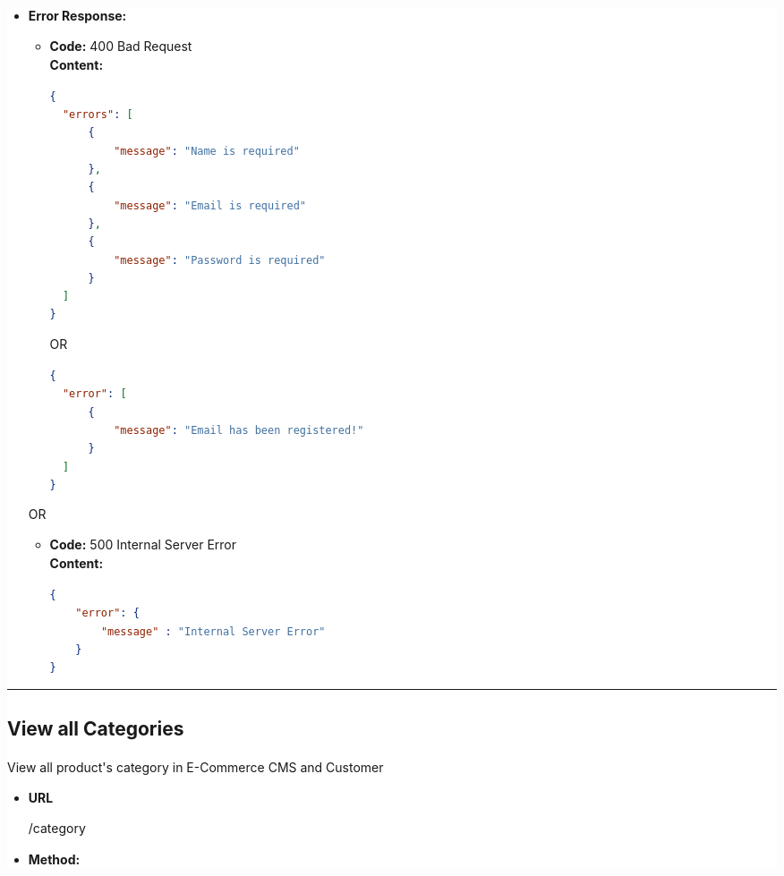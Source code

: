 * **Error Response:**

    * **Code:** 400 Bad Request <br />
        **Content:**
        ```json
        {
          "errors": [
              {
                  "message": "Name is required"
              },
              {
                  "message": "Email is required"
              },
              {
                  "message": "Password is required"
              }
          ]
        }
        ```

        OR

        ```json
        {
          "error": [
              {
                  "message": "Email has been registered!"
              }
          ]
        }
        ```

    OR

    * **Code:** 500 Internal Server Error <br />
        **Content:** 
        ```json
        {
            "error": {
                "message" : "Internal Server Error"
            } 
        }
        ```

----
  **View all Categories**
----
  View all product's category in E-Commerce CMS and Customer

* **URL**

  /category

* **Method:**
